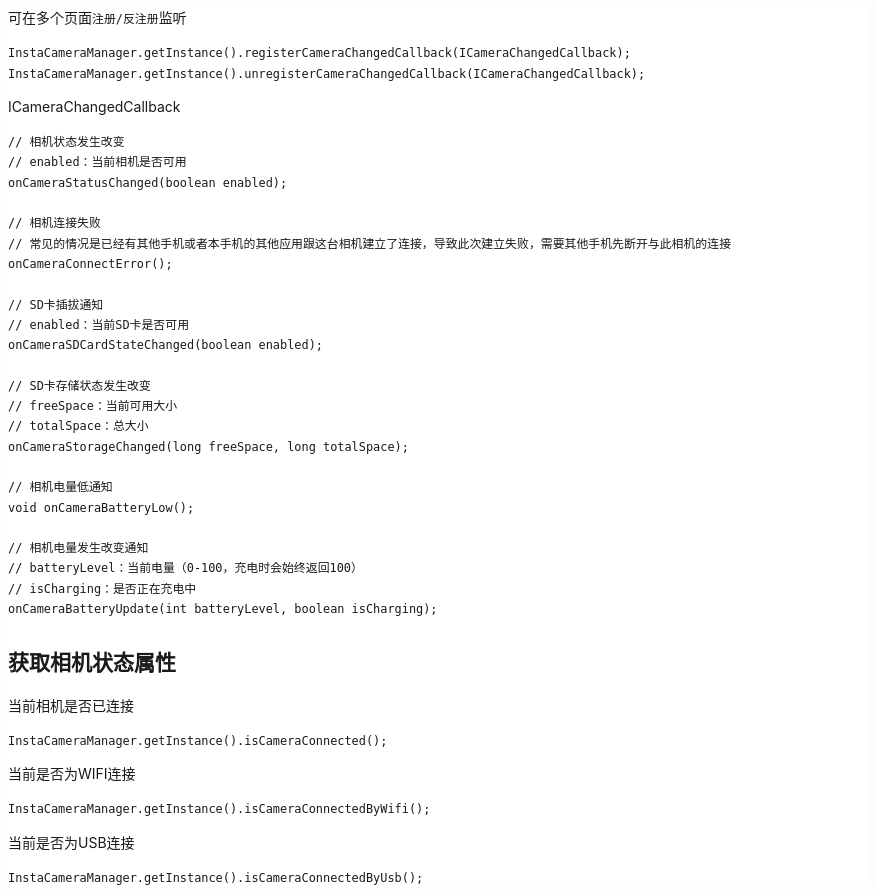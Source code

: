 可在多个页面`注册/反注册`监听

```
InstaCameraManager.getInstance().registerCameraChangedCallback(ICameraChangedCallback);
InstaCameraManager.getInstance().unregisterCameraChangedCallback(ICameraChangedCallback);
```

ICameraChangedCallback

```
// 相机状态发生改变
// enabled：当前相机是否可用
onCameraStatusChanged(boolean enabled);

// 相机连接失败
// 常见的情况是已经有其他手机或者本手机的其他应用跟这台相机建立了连接，导致此次建立失败，需要其他手机先断开与此相机的连接
onCameraConnectError();

// SD卡插拔通知
// enabled：当前SD卡是否可用
onCameraSDCardStateChanged(boolean enabled);

// SD卡存储状态发生改变
// freeSpace：当前可用大小
// totalSpace：总大小
onCameraStorageChanged(long freeSpace, long totalSpace);

// 相机电量低通知
void onCameraBatteryLow();

// 相机电量发生改变通知
// batteryLevel：当前电量（0-100，充电时会始终返回100）
// isCharging：是否正在充电中
onCameraBatteryUpdate(int batteryLevel, boolean isCharging);
```



## <a name="CameraSDK获取相机状态属性" />获取相机状态属性

当前相机是否已连接

```
InstaCameraManager.getInstance().isCameraConnected();
```

当前是否为WIFI连接

```
InstaCameraManager.getInstance().isCameraConnectedByWifi();
```

当前是否为USB连接

```
InstaCameraManager.getInstance().isCameraConnectedByUsb();
```
